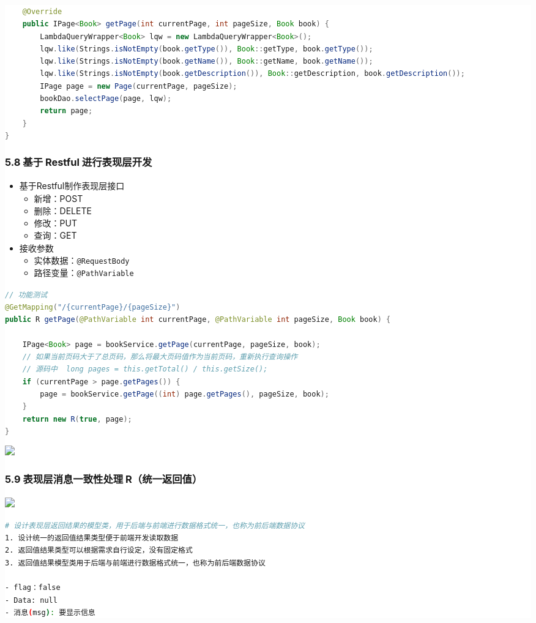 ```java
    @Override
    public IPage<Book> getPage(int currentPage, int pageSize, Book book) {
        LambdaQueryWrapper<Book> lqw = new LambdaQueryWrapper<Book>();
        lqw.like(Strings.isNotEmpty(book.getType()), Book::getType, book.getType());
        lqw.like(Strings.isNotEmpty(book.getName()), Book::getName, book.getName());
        lqw.like(Strings.isNotEmpty(book.getDescription()), Book::getDescription, book.getDescription());
        IPage page = new Page(currentPage, pageSize);
        bookDao.selectPage(page, lqw);
        return page;
    }
}
```



### 5.8 基于 Restful 进行表现层开发

- 基于Restful制作表现层接口
  - 新增：POST
  - 删除：DELETE
  - 修改：PUT
  - 查询：GET
- 接收参数
  - 实体数据：`@RequestBody`
  - 路径变量：`@PathVariable`

```java
// 功能测试
@GetMapping("/{currentPage}/{pageSize}")
public R getPage(@PathVariable int currentPage, @PathVariable int pageSize, Book book) {

    IPage<Book> page = bookService.getPage(currentPage, pageSize, book);
    // 如果当前页码大于了总页码，那么将最大页码值作为当前页码，重新执行查询操作
    // 源码中  long pages = this.getTotal() / this.getSize();
    if (currentPage > page.getPages()) {
        page = bookService.getPage((int) page.getPages(), pageSize, book);
    }
    return new R(true, page);
}
```



![](https://notes2021.oss-cn-beijing.aliyuncs.com/2021/image-20220326182452830.png)



### 5.9 表现层消息一致性处理 R（统一返回值）

![](https://notes2021.oss-cn-beijing.aliyuncs.com/2021/image-20220304093035557.png?w=600)



```bash
# 设计表现层返回结果的模型类，用于后端与前端进行数据格式统一，也称为前后端数据协议
1. 设计统一的返回值结果类型便于前端开发读取数据
2. 返回值结果类型可以根据需求自行设定，没有固定格式
3. 返回值结果模型类用于后端与前端进行数据格式统一，也称为前后端数据协议

- flag：false
- Data: null
- 消息(msg): 要显示信息
```
